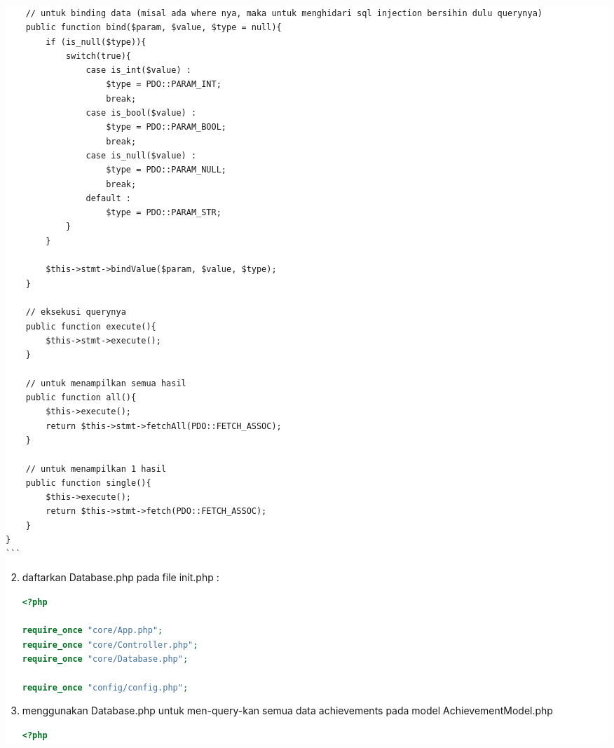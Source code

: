         // untuk binding data (misal ada where nya, maka untuk menghidari sql injection bersihin dulu querynya)
        public function bind($param, $value, $type = null){
            if (is_null($type)){
                switch(true){
                    case is_int($value) :
                        $type = PDO::PARAM_INT;
                        break;  
                    case is_bool($value) :
                        $type = PDO::PARAM_BOOL;
                        break;
                    case is_null($value) :
                        $type = PDO::PARAM_NULL;
                        break;    
                    default :
                        $type = PDO::PARAM_STR;
                }
            }

            $this->stmt->bindValue($param, $value, $type);
        }

        // eksekusi querynya
        public function execute(){
            $this->stmt->execute();
        }

        // untuk menampilkan semua hasil
        public function all(){
            $this->execute();
            return $this->stmt->fetchAll(PDO::FETCH_ASSOC);
        }

        // untuk menampilkan 1 hasil
        public function single(){
            $this->execute();
            return $this->stmt->fetch(PDO::FETCH_ASSOC);
        }
    }
    ```
2. daftarkan Database.php pada file init.php :
    ```php
    <?php

    require_once "core/App.php";
    require_once "core/Controller.php";
    require_once "core/Database.php";

    require_once "config/config.php";
    ```
3. menggunakan Database.php untuk men-query-kan semua data achievements pada model AchievementModel.php
    ```php
    <?php
